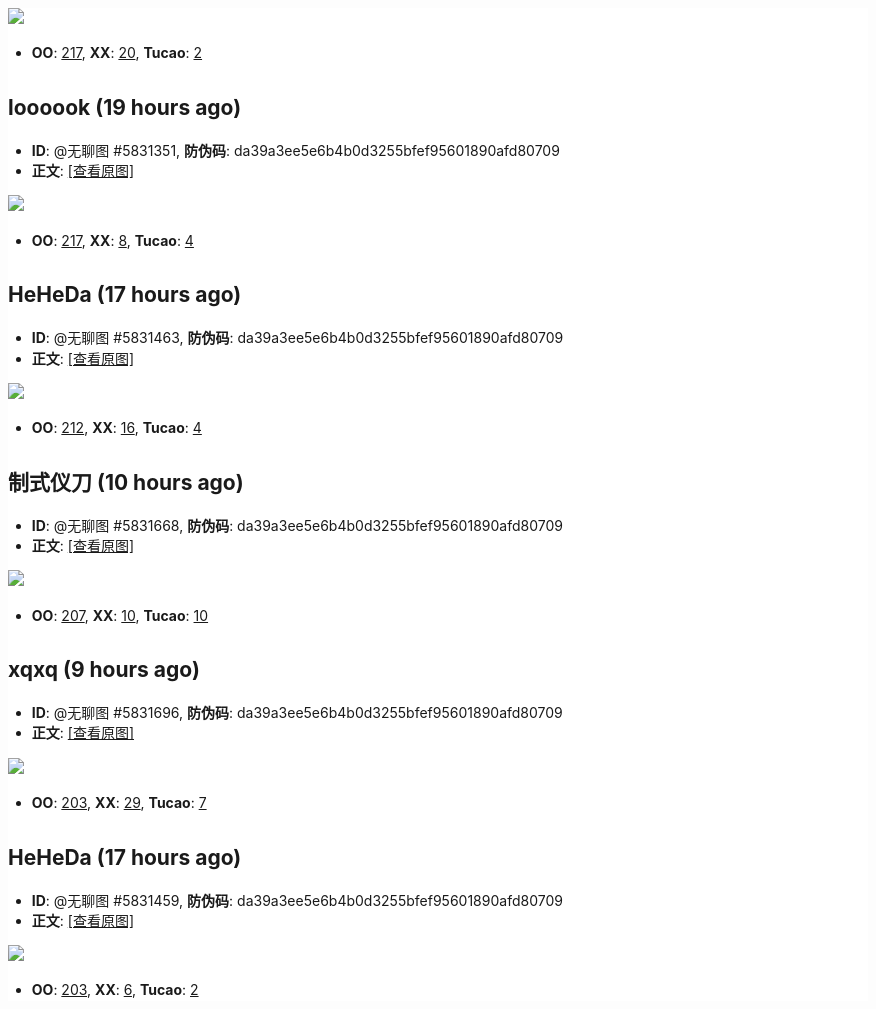 ![](https://img.toto.im/mw600/008F0GIEly1hxiblqwgdbj30zu1sstlw.jpg)
- **OO**: [217](https://jandan.net/t/5831722#tucao-like), **XX**: [20](https://jandan.net/t/5831722#tucao-unlike), **Tucao**: [2](https://jandan.net/t/5831722#tucao-list)

## loooook (19 hours ago) 

- **ID**: @无聊图 #5831351, **防伪码**: da39a3ee5e6b4b0d3255bfef95601890afd80709
- **正文**: [[查看原图]](//img.toto.im/large/005GRSw2gy1hxhsr824l6j310w0u0q9l.jpg)  

![](https://img.toto.im/mw600/005GRSw2gy1hxhsr824l6j310w0u0q9l.jpg)
- **OO**: [217](https://jandan.net/t/5831351#tucao-like), **XX**: [8](https://jandan.net/t/5831351#tucao-unlike), **Tucao**: [4](https://jandan.net/t/5831351#tucao-list)

## HeHeDa (17 hours ago) 

- **ID**: @无聊图 #5831463, **防伪码**: da39a3ee5e6b4b0d3255bfef95601890afd80709
- **正文**: [[查看原图]](//img.toto.im/large/008F0GIEly1hxhw76m6e7g30740cn1l5.gif)  

![](https://img.toto.im/large/008F0GIEly1hxhw76m6e7g30740cn1l5.gif)
- **OO**: [212](https://jandan.net/t/5831463#tucao-like), **XX**: [16](https://jandan.net/t/5831463#tucao-unlike), **Tucao**: [4](https://jandan.net/t/5831463#tucao-list)

## 制式仪刀 (10 hours ago) 

- **ID**: @无聊图 #5831668, **防伪码**: da39a3ee5e6b4b0d3255bfef95601890afd80709
- **正文**: [[查看原图]](//img.toto.im/large/008F0GIEly1hxi89vpppzj30lk0zkdl5.jpg)  

![](https://img.toto.im/mw600/008F0GIEly1hxi89vpppzj30lk0zkdl5.jpg)
- **OO**: [207](https://jandan.net/t/5831668#tucao-like), **XX**: [10](https://jandan.net/t/5831668#tucao-unlike), **Tucao**: [10](https://jandan.net/t/5831668#tucao-list)

## xqxq (9 hours ago) 

- **ID**: @无聊图 #5831696, **防伪码**: da39a3ee5e6b4b0d3255bfef95601890afd80709
- **正文**: [[查看原图]](//img.toto.im/large/008F0GIEly1hxi9nbo8t9j30d90iwdh3.jpg)  

![](https://img.toto.im/mw600/008F0GIEly1hxi9nbo8t9j30d90iwdh3.jpg)
- **OO**: [203](https://jandan.net/t/5831696#tucao-like), **XX**: [29](https://jandan.net/t/5831696#tucao-unlike), **Tucao**: [7](https://jandan.net/t/5831696#tucao-list)

## HeHeDa (17 hours ago) 

- **ID**: @无聊图 #5831459, **防伪码**: da39a3ee5e6b4b0d3255bfef95601890afd80709
- **正文**: [[查看原图]](//img.toto.im/large/008F0GIEly1hxhw6wvwg4j30n00m4gma.jpg)  

![](https://img.toto.im/mw600/008F0GIEly1hxhw6wvwg4j30n00m4gma.jpg)
- **OO**: [203](https://jandan.net/t/5831459#tucao-like), **XX**: [6](https://jandan.net/t/5831459#tucao-unlike), **Tucao**: [2](https://jandan.net/t/5831459#tucao-list)
